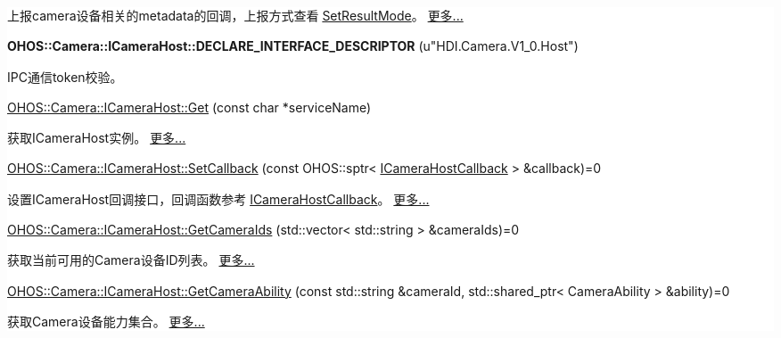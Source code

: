 <td class="cellrowborder" valign="top" width="50.05%" headers="mcps1.1.3.1.2 "><p id="p1564510067083931"><a name="p1564510067083931"></a><a name="p1564510067083931"></a>上报camera设备相关的metadata的回调，上报方式查看 <a href="_camera.md#ga8adaa4f26fffa98626a2c7e731393174">SetResultMode</a>。 <a href="_camera.md#gaaf9511e740682143565285edabc0b4ff">更多...</a></p>
</td>
</tr>
<tr id="row1232704456083931"><td class="cellrowborder" valign="top" width="49.95%" headers="mcps1.1.3.1.1 "><p id="p120012224083931"><a name="p120012224083931"></a><a name="p120012224083931"></a><em id="gad8c7c0302051d741018a5ceeac6322a4"><a name="gad8c7c0302051d741018a5ceeac6322a4"></a><a name="gad8c7c0302051d741018a5ceeac6322a4"></a></em><strong id="b2076328922083931"><a name="b2076328922083931"></a><a name="b2076328922083931"></a>OHOS::Camera::ICameraHost::DECLARE_INTERFACE_DESCRIPTOR</strong> (u"HDI.Camera.V1_0.Host")</p>
</td>
<td class="cellrowborder" valign="top" width="50.05%" headers="mcps1.1.3.1.2 "><p id="entry953928196083931p0"><a name="entry953928196083931p0"></a><a name="entry953928196083931p0"></a>IPC通信token校验。</p>
</td>
</tr>
<tr id="row1366196822083931"><td class="cellrowborder" valign="top" width="49.95%" headers="mcps1.1.3.1.1 "><p id="p1355027615083931"><a name="p1355027615083931"></a><a name="p1355027615083931"></a><a href="_camera.md#gaeec1c2ffe13be9abd9f4ab7b6fc83b21">OHOS::Camera::ICameraHost::Get</a> (const char *serviceName)</p>
</td>
<td class="cellrowborder" valign="top" width="50.05%" headers="mcps1.1.3.1.2 "><p id="p592024178083931"><a name="p592024178083931"></a><a name="p592024178083931"></a>获取ICameraHost实例。 <a href="_camera.md#gaeec1c2ffe13be9abd9f4ab7b6fc83b21">更多...</a></p>
</td>
</tr>
<tr id="row713641991083931"><td class="cellrowborder" valign="top" width="49.95%" headers="mcps1.1.3.1.1 "><p id="p499182140083931"><a name="p499182140083931"></a><a name="p499182140083931"></a><a href="_camera.md#ga3caa092a17467ce472498046b13fe685">OHOS::Camera::ICameraHost::SetCallback</a> (const OHOS::sptr&lt; <a href="_o_h_o_s_1_1_camera_1_1_i_camera_host_callback.md">ICameraHostCallback</a> &gt; &amp;callback)=0</p>
</td>
<td class="cellrowborder" valign="top" width="50.05%" headers="mcps1.1.3.1.2 "><p id="p553368128083931"><a name="p553368128083931"></a><a name="p553368128083931"></a>设置ICameraHost回调接口，回调函数参考 <a href="_o_h_o_s_1_1_camera_1_1_i_camera_host_callback.md">ICameraHostCallback</a>。 <a href="_camera.md#ga3caa092a17467ce472498046b13fe685">更多...</a></p>
</td>
</tr>
<tr id="row543656127083931"><td class="cellrowborder" valign="top" width="49.95%" headers="mcps1.1.3.1.1 "><p id="p1720558401083931"><a name="p1720558401083931"></a><a name="p1720558401083931"></a><a href="_camera.md#gab3128eb3432a830b2cff6bcd999bca10">OHOS::Camera::ICameraHost::GetCameraIds</a> (std::vector&lt; std::string &gt; &amp;cameraIds)=0</p>
</td>
<td class="cellrowborder" valign="top" width="50.05%" headers="mcps1.1.3.1.2 "><p id="p510670780083931"><a name="p510670780083931"></a><a name="p510670780083931"></a>获取当前可用的Camera设备ID列表。 <a href="_camera.md#gab3128eb3432a830b2cff6bcd999bca10">更多...</a></p>
</td>
</tr>
<tr id="row1650144153083931"><td class="cellrowborder" valign="top" width="49.95%" headers="mcps1.1.3.1.1 "><p id="p547706742083931"><a name="p547706742083931"></a><a name="p547706742083931"></a><a href="_camera.md#gad813ea200395e42a3ec2a457cc04b93d">OHOS::Camera::ICameraHost::GetCameraAbility</a> (const std::string &amp;cameraId, std::shared_ptr&lt; CameraAbility &gt; &amp;ability)=0</p>
</td>
<td class="cellrowborder" valign="top" width="50.05%" headers="mcps1.1.3.1.2 "><p id="p202879546083931"><a name="p202879546083931"></a><a name="p202879546083931"></a>获取Camera设备能力集合。 <a href="_camera.md#gad813ea200395e42a3ec2a457cc04b93d">更多...</a></p>
</td>
</tr>